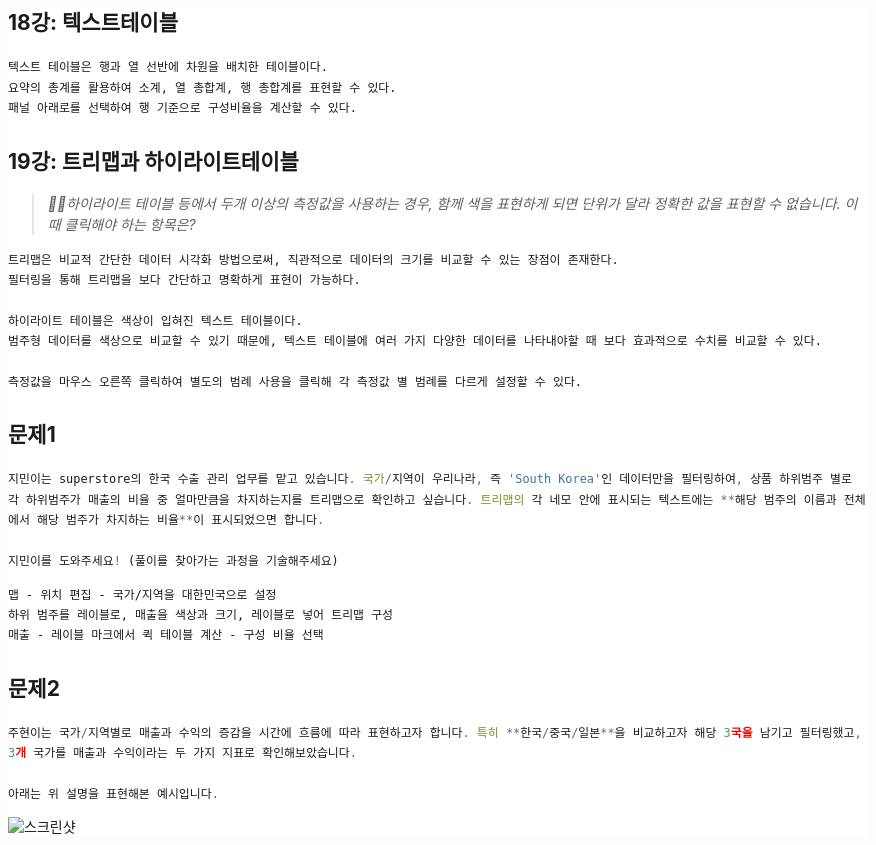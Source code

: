 ## 18강: 텍스트테이블


```
텍스트 테이블은 행과 열 선반에 차원을 배치한 테이블이다.
요약의 총계를 활용하여 소계, 열 총합계, 행 총합계를 표현할 수 있다.
패널 아래로를 선택하여 행 기준으로 구성비율을 계산할 수 있다.
```
## 19강: 트리맵과 하이라이트테이블

> *🧞‍♀️하이라이트 테이블 등에서 두개 이상의 측정값을 사용하는 경우, 함께 색을 표현하게 되면 단위가 달라 정확한 값을 표현할 수 없습니다. 이때 클릭해야 하는 항목은?*

```
트리맵은 비교적 간단한 데이터 시각화 방법으로써, 직관적으로 데이터의 크기를 비교할 수 있는 장점이 존재한다.
필터링을 통해 트리맵을 보다 간단하고 명확하게 표현이 가능하다.

하이라이트 테이블은 색상이 입혀진 텍스트 테이블이다.
범주형 데이터를 색상으로 비교할 수 있기 때문에, 텍스트 테이블에 여러 가지 다양한 데이터를 나타내야할 때 보다 효과적으로 수치를 비교할 수 있다.

측정값을 마우스 오른쪽 클릭하여 별도의 범례 사용을 클릭해 각 측정값 별 범례를 다르게 설정할 수 있다.
```


## 문제1

```js
지민이는 superstore의 한국 수출 관리 업무를 맡고 있습니다. 국가/지역이 우리나라, 즉 'South Korea'인 데이터만을 필터링하여, 상품 하위범주 별로 각 하위범주가 매출의 비율 중 얼마만큼을 차지하는지를 트리맵으로 확인하고 싶습니다. 트리맵의 각 네모 안에 표시되는 텍스트에는 **해당 범주의 이름과 전체에서 해당 범주가 차지하는 비율**이 표시되었으면 합니다.

지민이를 도와주세요! (풀이를 찾아가는 과정을 기술해주세요)
```



```
맵 - 위치 편집 - 국가/지역을 대한민국으로 설정
하위 범주를 레이블로, 매출을 색상과 크기, 레이블로 넣어 트리맵 구성
매출 - 레이블 마크에서 퀵 테이블 계산 - 구성 비율 선택
```

## 문제2

```js
주현이는 국가/지역별로 매출과 수익의 증감을 시간에 흐름에 따라 표현하고자 합니다. 특히 **한국/중국/일본**을 비교하고자 해당 3국을 남기고 필터링했고, 3개 국가를 매출과 수익이라는 두 가지 지표로 확인해보았습니다.

아래는 위 설명을 표현해본 예시입니다.
```

![스크린샷](
https://github.com/yousrchive/BUSINESS-INTELLIGENCE-TABLEAU/blob/main/study/img/3rd%20study/%E1%84%89%E1%85%B3%E1%84%8F%E1%85%B3%E1%84%85%E1%85%B5%E1%86%AB%E1%84%89%E1%85%A3%E1%86%BA%202024-09-12%20%E1%84%8B%E1%85%A9%E1%84%92%E1%85%AE%203.13.22.png?raw=true)

